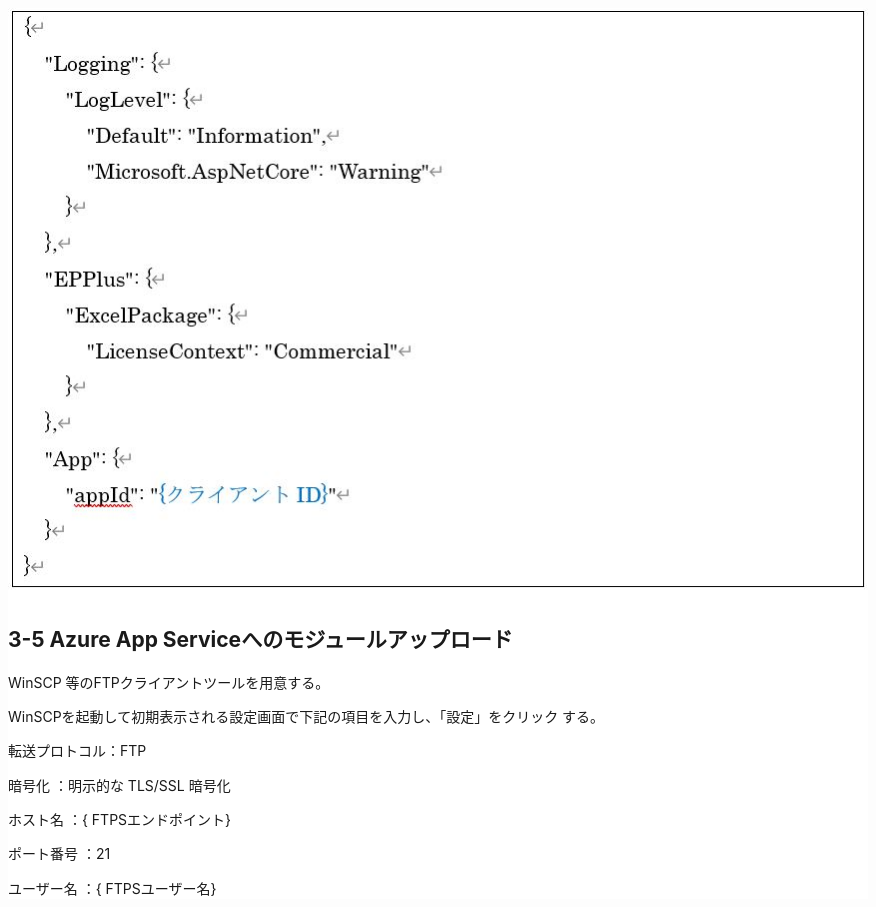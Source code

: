 ![](../resources/devMan/31.jpg)

## 3-5 Azure App Serviceへのモジュールアップロード

WinSCP 等のFTPクライアントツールを用意する。

WinSCPを起動して初期表示される設定画面で下記の項目を入力し、「設定」をクリック
する。

  転送プロトコル：FTP

  暗号化        ：明示的な TLS/SSL 暗号化

  ホスト名      ：{ FTPSエンドポイント}

  ポート番号    ：21

  ユーザー名      ：{ FTPSユーザー名}
